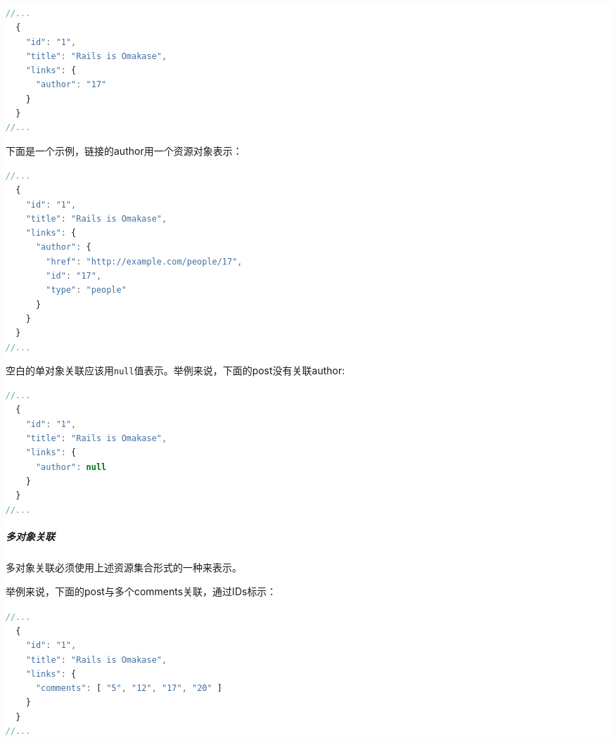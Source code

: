 ```javascript
//...
  {
    "id": "1",
    "title": "Rails is Omakase",
    "links": {
      "author": "17"
    }
  }
//...
```

下面是一个示例，链接的author用一个资源对象表示：

```javascript
//...
  {
    "id": "1",
    "title": "Rails is Omakase",
    "links": {
      "author": {
        "href": "http://example.com/people/17",
        "id": "17",
        "type": "people"
      }
    }
  }
//...
```

空白的单对象关联应该用`null`值表示。举例来说，下面的post没有关联author:

```javascript
//...
  {
    "id": "1",
    "title": "Rails is Omakase",
    "links": {
      "author": null
    }
  }
//...
```

##### 多对象关联 <a href="#document-structure-resource-relationships-to-many" id="document-structure-resource-relationships-to-many" class="headerlink"></a>

多对象关联必须使用上述资源集合形式的一种来表示。

举例来说，下面的post与多个comments关联，通过IDs标示：

```javascript
//...
  {
    "id": "1",
    "title": "Rails is Omakase",
    "links": {
      "comments": [ "5", "12", "17", "20" ]
    }
  }
//...
```
